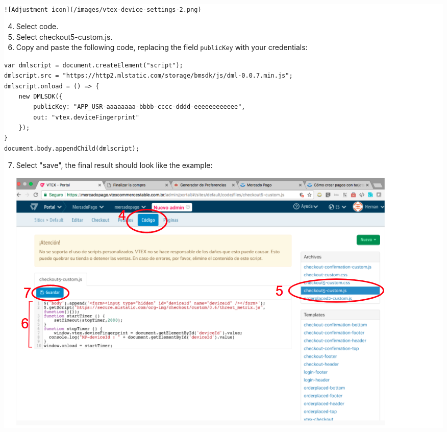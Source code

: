     ![Adjustment icon](/images/vtex-device-settings-2.png)

4. Select code.
5. Select checkout5-custom.js.
6. Copy and paste the following code, replacing the field `publicKey` with your credentials:

```
var dmlscript = document.createElement("script");
dmlscript.src = "https://http2.mlstatic.com/storage/bmsdk/js/dml-0.0.7.min.js";
dmlscript.onload = () => {
    new DMLSDK({
        publicKey: "APP_USR-aaaaaaaa-bbbb-cccc-dddd-eeeeeeeeeeee",
        out: "vtex.deviceFingerprint"
    });
}
document.body.appendChild(dmlscript);
```

7. Select "save", the final result should look like the example:

    ![Custom plan](/images/vtex-device-settings-3.png)
